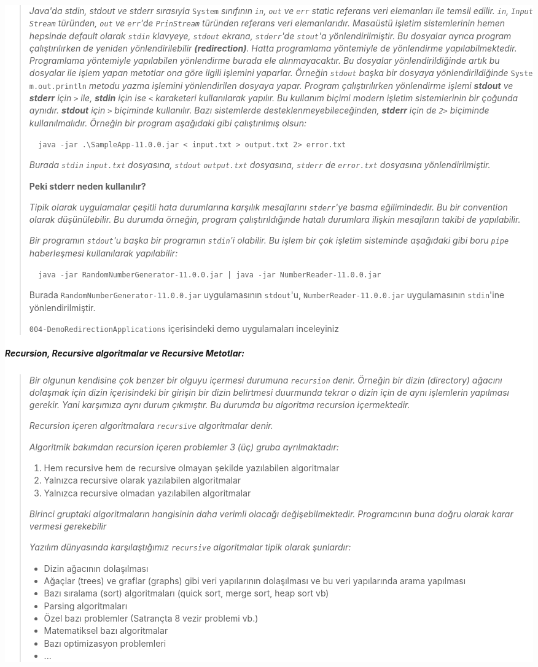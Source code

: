 >*Java'da stdin, stdout ve stderr sırasıyla* `System` *sınıfının `in`, `out` ve `err` static referans veri elemanları ile temsil edilir. `in`, `InputStream` türünden, `out` ve `err`'de `PrinStream` türünden referans veri elemanlarıdır. Masaüstü işletim sistemlerinin hemen hepsinde default olarak `stdin` klavyeye, `stdout` ekrana, `stderr`'de `stout`'a yönlendirilmiştir. Bu dosyalar ayrıca program çalıştırılırken de yeniden yönlendirilebilir **(redirection)**. Hatta programlama yöntemiyle de yönlendirme yapılabilmektedir. Programlama yöntemiyle yapılabilen yönlendirme burada ele alınmayacaktır. Bu dosyalar yönlendirildiğinde artık bu dosyalar ile işlem yapan metotlar ona göre ilgili işlemini yaparlar. Örneğin `stdout` başka bir dosyaya yönlendirildiğinde* `System.out.println` *metodu yazma işlemini yönlendirilen dosyaya yapar. Program çalıştırılırken yönlendirme işlemi **stdout** ve **stderr** için `>` ile, **stdin** için ise `<` karaketeri kullanılarak yapılır. Bu kullanım biçimi modern işletim sistemlerinin bir çoğunda aynıdır. **stdout** için `>` biçiminde kullanılır. Bazı sistemlerde desteklenmeyebileceğinden, **stderr** için de `2>` biçiminde kullanılmalıdır. Örneğin bir program aşağıdaki gibi çalıştırılmış olsun:*
>
>       java -jar .\SampleApp-11.0.0.jar < input.txt > output.txt 2> error.txt
>*Burada `stdin` `input.txt` dosyasına, `stdout` `output.txt` dosyasına, `stderr` de `error.txt` dosyasına yönlendirilmiştir.*
>
>**Peki stderr neden kullanılır?** 
>
>*Tipik olarak uygulamalar çeşitli hata durumlarına karşılık mesajlarını `stderr`'ye basma eğilimindedir. Bu bir convention olarak düşünülebilir. Bu durumda örneğin, program çalıştırıldığınde hatalı durumlara ilişkin mesajların takibi de yapılabilir.*
>
>*Bir programın `stdout`'u başka bir programın `stdin`'i olabilir. Bu işlem bir çok işletim sisteminde aşağıdaki gibi boru `pipe` haberleşmesi kullanılarak yapılabilir:*
>
>       java -jar RandomNumberGenerator-11.0.0.jar | java -jar NumberReader-11.0.0.jar
>Burada `RandomNumberGenerator-11.0.0.jar` uygulamasının `stdout`'u, `NumberReader-11.0.0.jar` uygulamasının `stdin`'ine yönlendirilmiştir. 
>
>`004-DemoRedirectionApplications` içerisindeki demo uygulamaları inceleyiniz

##### Recursion, Recursive algoritmalar ve Recursive Metotlar:
>
>*Bir olgunun kendisine çok benzer bir olguyu içermesi durumuna `recursion` denir. Örneğin bir dizin (directory) ağacını dolaşmak için dizin içerisindeki bir girişin bir dizin belirtmesi duurmunda tekrar o dizin için de aynı işlemlerin yapılması gerekir. Yani karşımıza aynı durum çıkmıştır. Bu durumda bu algoritma recursion içermektedir.*
>
>*Recursion içeren algoritmalara `recursive` algoritmalar denir.*
>
>*Algoritmik bakımdan recursion içeren problemler 3 (üç) gruba ayrılmaktadır:*
>1. Hem recursive hem de recursive olmayan şekilde yazılabilen algoritmalar
>2. Yalnızca recursive olarak yazılabilen algoritmalar
>3. Yalnızca recursive olmadan yazılabilen algoritmalar
>
>*Birinci gruptaki algoritmaların hangisinin daha verimli olacağı değişebilmektedir. Programcının buna doğru olarak karar vermesi gerekebilir*
>
>*Yazılım dünyasında karşılaştığımız `recursive` algoritmalar tipik olarak şunlardır:*
>- Dizin ağacının dolaşılması
>- Ağaçlar (trees) ve graflar (graphs) gibi veri yapılarının dolaşılması ve bu veri yapılarında arama yapılması
>- Bazı sıralama (sort) algoritmaları (quick sort, merge sort, heap sort vb)
>- Parsing algoritmaları
>- Özel bazı problemler (Satrançta 8 vezir problemi vb.)
>- Matematiksel bazı algoritmalar
>- Bazı optimizasyon problemleri
>- ...
>